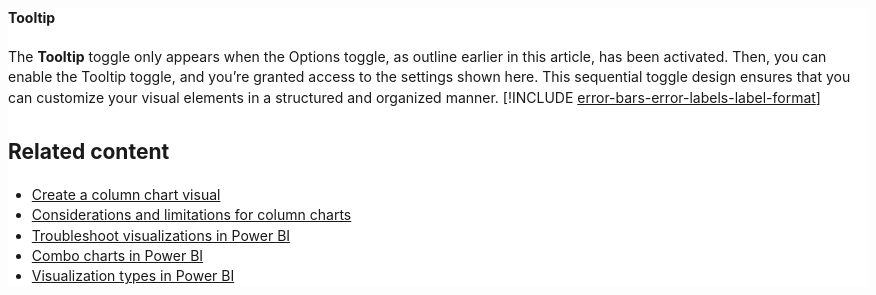 #### Tooltip

The **Tooltip** toggle only appears when the Options toggle, as outline earlier in this article, has been activated. Then, you can enable the Tooltip toggle, and you’re granted access to the settings shown here. This sequential toggle design ensures that you can customize your visual elements in a structured and organized manner.
[!INCLUDE [error-bars-error-labels-label-format](../includes/core-visuals/error-bars-error-labels-label-format.md)]

## Related content

* [Create a column chart visual](power-bi-visualization-column-charts.md)
* [Considerations and limitations for column charts](power-bi-visualization-column-charts-considerations.md)
* [Troubleshoot visualizations in Power BI](power-bi-visualization-troubleshoot.md)
* [Combo charts in Power BI](power-bi-visualization-combo-chart.md)
* [Visualization types in Power BI](power-bi-visualization-types-for-reports-and-q-and-a.md)
